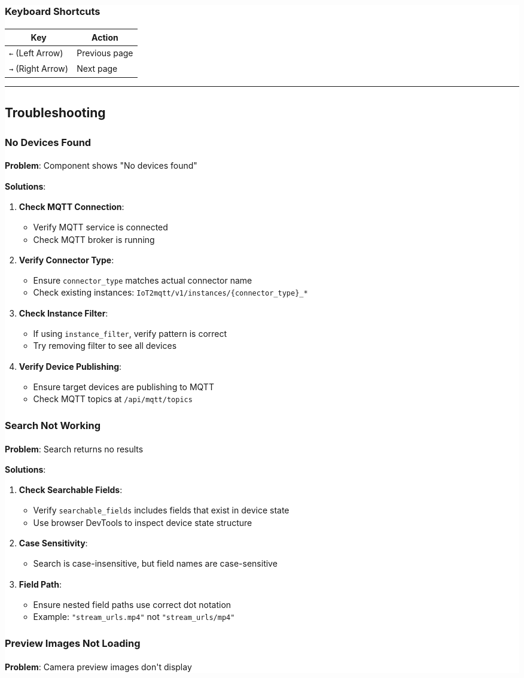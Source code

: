 ### Keyboard Shortcuts

| Key | Action |
|-----|--------|
| `←` (Left Arrow) | Previous page |
| `→` (Right Arrow) | Next page |

---

## Troubleshooting

### No Devices Found

**Problem**: Component shows "No devices found"

**Solutions**:

1. **Check MQTT Connection**:
   - Verify MQTT service is connected
   - Check MQTT broker is running

2. **Verify Connector Type**:
   - Ensure `connector_type` matches actual connector name
   - Check existing instances: `IoT2mqtt/v1/instances/{connector_type}_*`

3. **Check Instance Filter**:
   - If using `instance_filter`, verify pattern is correct
   - Try removing filter to see all devices

4. **Verify Device Publishing**:
   - Ensure target devices are publishing to MQTT
   - Check MQTT topics at `/api/mqtt/topics`

### Search Not Working

**Problem**: Search returns no results

**Solutions**:

1. **Check Searchable Fields**:
   - Verify `searchable_fields` includes fields that exist in device state
   - Use browser DevTools to inspect device state structure

2. **Case Sensitivity**:
   - Search is case-insensitive, but field names are case-sensitive

3. **Field Path**:
   - Ensure nested field paths use correct dot notation
   - Example: `"stream_urls.mp4"` not `"stream_urls/mp4"`

### Preview Images Not Loading

**Problem**: Camera preview images don't display
